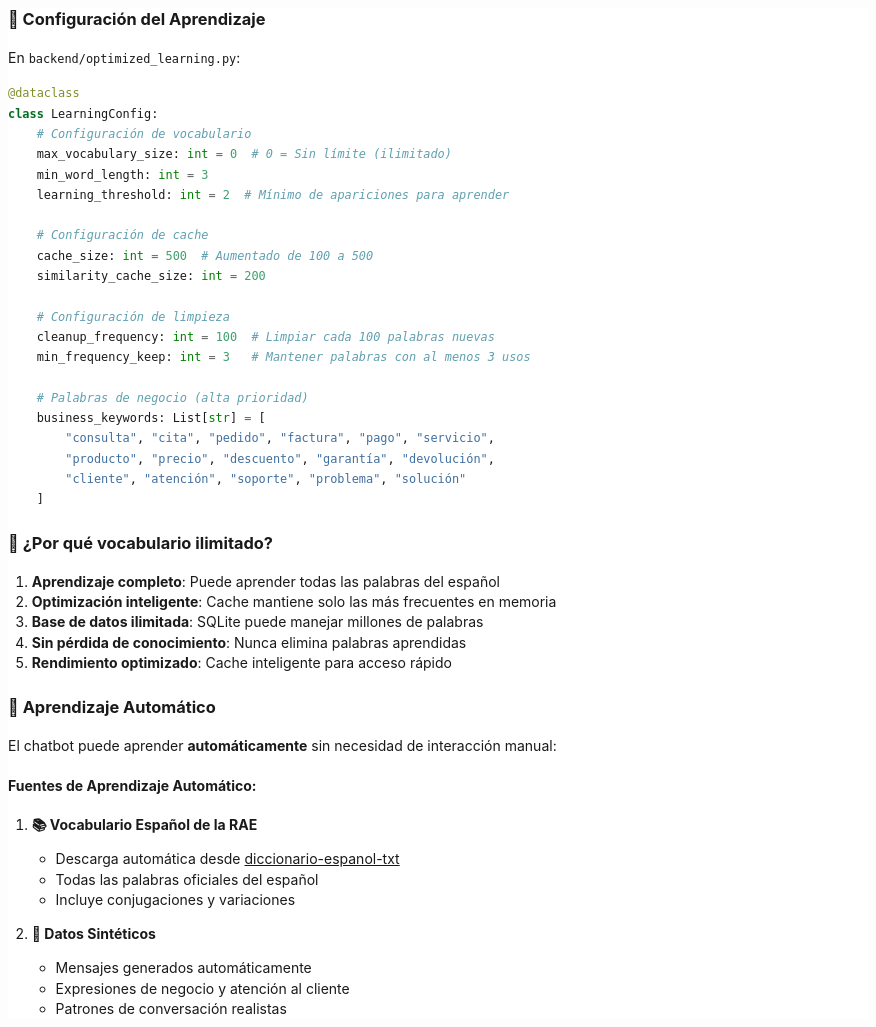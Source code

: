 ### 🔧 Configuración del Aprendizaje

En `backend/optimized_learning.py`:

```python
@dataclass
class LearningConfig:
    # Configuración de vocabulario
    max_vocabulary_size: int = 0  # 0 = Sin límite (ilimitado)
    min_word_length: int = 3
    learning_threshold: int = 2  # Mínimo de apariciones para aprender
    
    # Configuración de cache
    cache_size: int = 500  # Aumentado de 100 a 500
    similarity_cache_size: int = 200
    
    # Configuración de limpieza
    cleanup_frequency: int = 100  # Limpiar cada 100 palabras nuevas
    min_frequency_keep: int = 3   # Mantener palabras con al menos 3 usos
    
    # Palabras de negocio (alta prioridad)
    business_keywords: List[str] = [
        "consulta", "cita", "pedido", "factura", "pago", "servicio",
        "producto", "precio", "descuento", "garantía", "devolución",
        "cliente", "atención", "soporte", "problema", "solución"
    ]
```

### 🎯 **¿Por qué vocabulario ilimitado?**

1. **Aprendizaje completo**: Puede aprender todas las palabras del español
2. **Optimización inteligente**: Cache mantiene solo las más frecuentes en memoria
3. **Base de datos ilimitada**: SQLite puede manejar millones de palabras
4. **Sin pérdida de conocimiento**: Nunca elimina palabras aprendidas
5. **Rendimiento optimizado**: Cache inteligente para acceso rápido

### 🤖 **Aprendizaje Automático**

El chatbot puede aprender **automáticamente** sin necesidad de interacción manual:

#### **Fuentes de Aprendizaje Automático:**

1. **📚 Vocabulario Español de la RAE**
   - Descarga automática desde [diccionario-espanol-txt](https://github.com/JorgeDuenasLerin/diccionario-espanol-txt)
   - Todas las palabras oficiales del español
   - Incluye conjugaciones y variaciones

2. **🤖 Datos Sintéticos**
   - Mensajes generados automáticamente
   - Expresiones de negocio y atención al cliente
   - Patrones de conversación realistas
